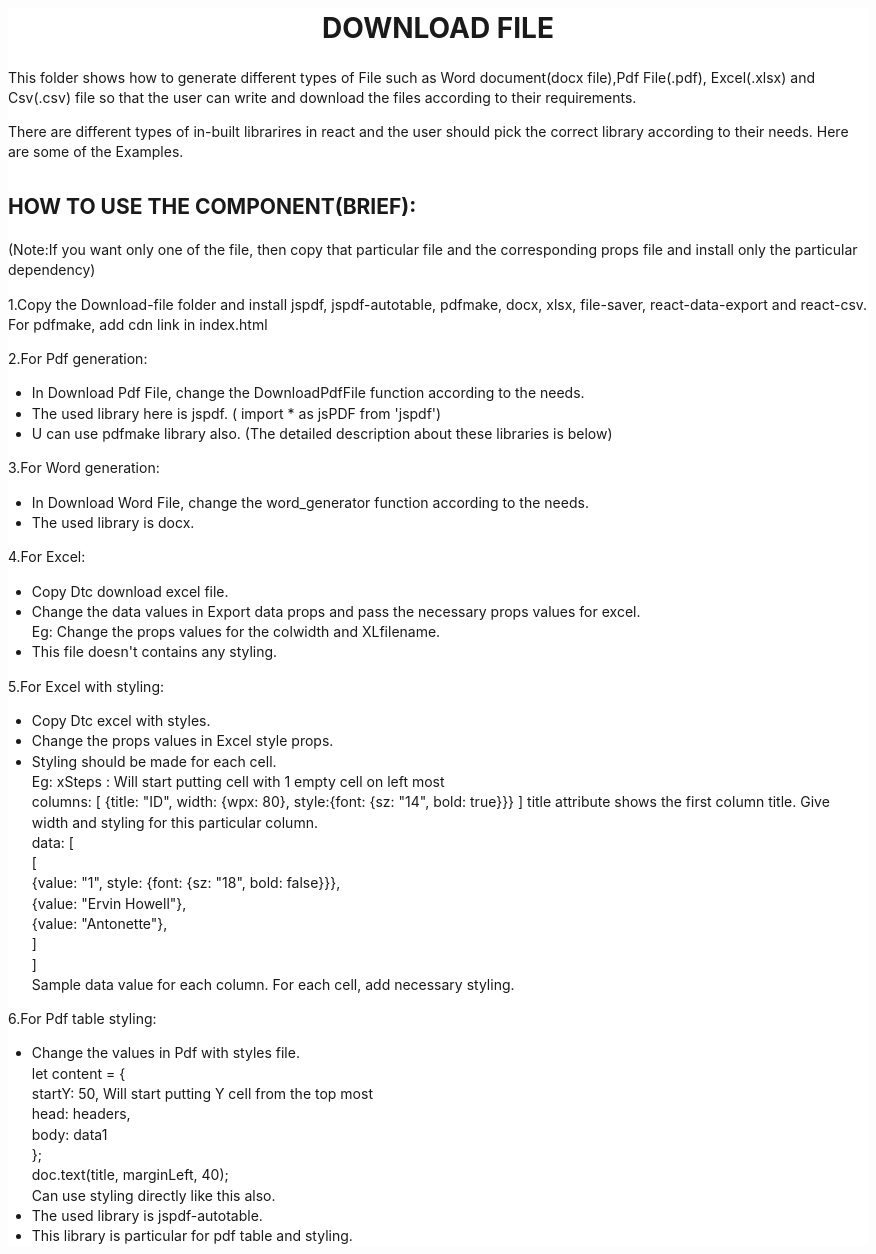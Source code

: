 <h1 align="center">DOWNLOAD FILE</h1>

This folder shows how to generate different types of File such as Word document(docx file),Pdf File(.pdf), Excel(.xlsx) and Csv(.csv) file so that the user can write and download the files according to their requirements.

There are different types of in-built librarires in react and the user should pick the correct library according to their needs. Here are some of the Examples.

## HOW TO USE THE COMPONENT(BRIEF):
(Note:If you want only one of the file, then copy that particular file and the corresponding props file and install only the particular dependency)

1.Copy the Download-file folder and install jspdf, jspdf-autotable, pdfmake, docx, xlsx, file-saver, react-data-export and react-csv. For pdfmake, add cdn link in index.html<br/>

2.For Pdf generation:
  - In Download Pdf File, change the DownloadPdfFile function according to the needs.
  - The used library here is jspdf. 
  ( import * as jsPDF from 'jspdf')
  - U can use pdfmake library also.
(The detailed description about these libraries is below)

3.For Word generation:
  - In Download Word File, change the word_generator function according to the needs.​
  - The used library is docx.

4.For Excel:
  - Copy Dtc download excel file.
  - Change the data values in Export data props and pass the necessary props values for excel.<br/>
  Eg: Change the props values for the colwidth and XLfilename.<br/>
  - This file doesn't contains any styling.

5.For Excel with styling:
  - Copy Dtc excel with styles.
  - Change the props values in Excel style props.
  - Styling should be made for each cell.<br/>
  Eg: ​xSteps : Will start putting cell with 1 empty cell on left most<br/>
      columns: [ {title: "ID",  width: {wpx: 80}, style:{font: {sz: "14", bold: true}}} ]
      title attribute shows the first column title. Give width and styling for this particular column. <br/>
       data: [ <br/>
        [ <br/>
                {value: "1", style: {font: {sz: "18", bold: false}}}, <br/>
                {value: "Ervin Howell"}, <br/>
                {value: "Antonette"}, <br/>
         ] <br/>
       ] <br/>
       Sample data value for each column. For each cell, add necessary styling.

6.For Pdf table styling:
  - Change the values in Pdf with styles file.​<br/>
   let content = { <br/>
      startY: 50, Will start putting Y cell from the top most<br/>
       head: headers, <br/>
      body: data1 <br/>
    }; <br/>
     doc.text(title, marginLeft, 40);<br/>
     Can use styling directly like this also.<br/>
  - The used library is jspdf-autotable. 
  - This library is particular for pdf table and styling.
